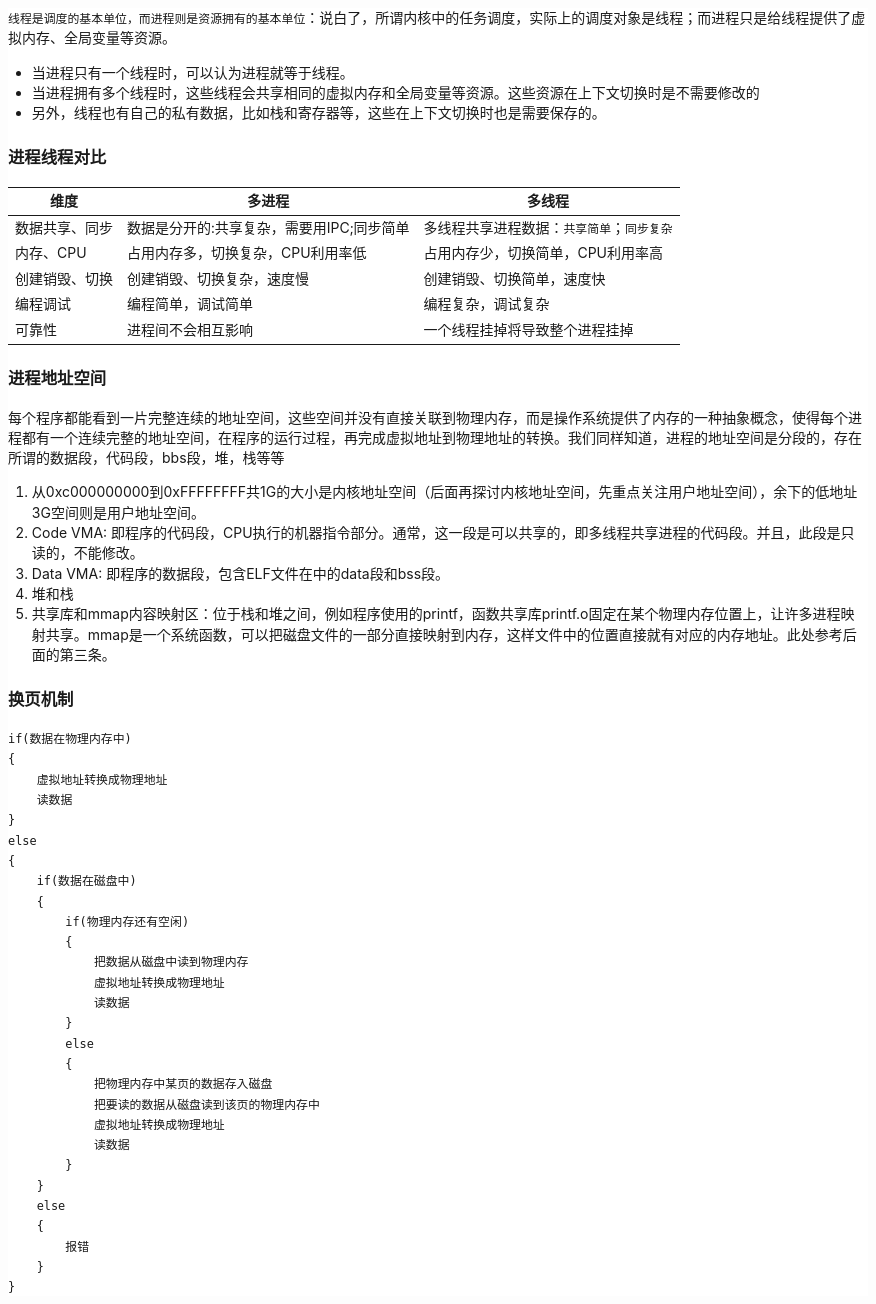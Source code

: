 `线程是调度的基本单位，而进程则是资源拥有的基本单位`：说白了，所谓内核中的任务调度，实际上的调度对象是线程；而进程只是给线程提供了虚拟内存、全局变量等资源。

- 当进程只有一个线程时，可以认为进程就等于线程。
- 当进程拥有多个线程时，这些线程会共享相同的虚拟内存和全局变量等资源。这些资源在上下文切换时是不需要修改的
- 另外，线程也有自己的私有数据，比如栈和寄存器等，这些在上下文切换时也是需要保存的。

### 进程线程对比

| 维度           | 多进程                                    | 多线程                                     |
|----------------|-------------------------------------------|--------------------------------------------|
| 数据共享、同步 | 数据是分开的:共享复杂，需要用IPC;同步简单 | 多线程共享进程数据：`共享简单`；`同步复杂` |
| 内存、CPU      | 占用内存多，切换复杂，CPU利用率低         | 占用内存少，切换简单，CPU利用率高          |
| 创建销毁、切换 | 创建销毁、切换复杂，速度慢                | 创建销毁、切换简单，速度快                 |
| 编程调试       | 编程简单，调试简单                        | 编程复杂，调试复杂                         |
| 可靠性         | 进程间不会相互影响                        | 一个线程挂掉将导致整个进程挂掉             |

### 进程地址空间

每个程序都能看到一片完整连续的地址空间，这些空间并没有直接关联到物理内存，而是操作系统提供了内存的一种抽象概念，使得每个进程都有一个连续完整的地址空间，在程序的运行过程，再完成虚拟地址到物理地址的转换。我们同样知道，进程的地址空间是分段的，存在所谓的数据段，代码段，bbs段，堆，栈等等

1. 从0xc000000000到0xFFFFFFFF共1G的大小是内核地址空间（后面再探讨内核地址空间，先重点关注用户地址空间），余下的低地址3G空间则是用户地址空间。
2. Code VMA: 即程序的代码段，CPU执行的机器指令部分。通常，这一段是可以共享的，即多线程共享进程的代码段。并且，此段是只读的，不能修改。
3. Data VMA: 即程序的数据段，包含ELF文件在中的data段和bss段。
4. 堆和栈
5. 共享库和mmap内容映射区：位于栈和堆之间，例如程序使用的printf，函数共享库printf.o固定在某个物理内存位置上，让许多进程映射共享。mmap是一个系统函数，可以把磁盘文件的一部分直接映射到内存，这样文件中的位置直接就有对应的内存地址。此处参考后面的第三条。

### 换页机制

```
if(数据在物理内存中)
{
    虚拟地址转换成物理地址
    读数据
}
else
{
    if(数据在磁盘中)
    {
        if(物理内存还有空闲)
        {
            把数据从磁盘中读到物理内存
            虚拟地址转换成物理地址
            读数据
        }
        else
        {
            把物理内存中某页的数据存入磁盘
            把要读的数据从磁盘读到该页的物理内存中
            虚拟地址转换成物理地址
            读数据
        }
    }
    else
    {
        报错
    }
}
```

